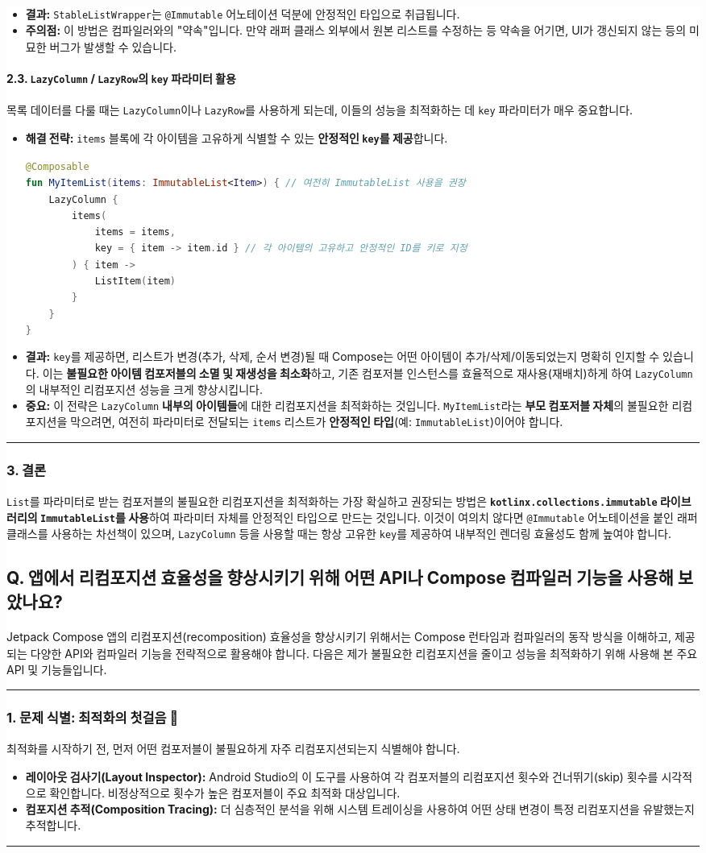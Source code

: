   * **결과:** `StableListWrapper`는 `@Immutable` 어노테이션 덕분에 안정적인 타입으로 취급됩니다.
  * **주의점:** 이 방법은 컴파일러와의 "약속"입니다. 만약 래퍼 클래스 외부에서 원본 리스트를 수정하는 등 약속을 어기면, UI가 갱신되지 않는 등의 미묘한 버그가 발생할 수 있습니다.

#### 2.3. `LazyColumn` / `LazyRow`의 `key` 파라미터 활용

목록 데이터를 다룰 때는 `LazyColumn`이나 `LazyRow`를 사용하게 되는데, 이들의 성능을 최적화하는 데 `key` 파라미터가 매우 중요합니다.

  * **해결 전략:** `items` 블록에 각 아이템을 고유하게 식별할 수 있는 **안정적인 `key`를 제공**합니다.
    ```kotlin
    @Composable
    fun MyItemList(items: ImmutableList<Item>) { // 여전히 ImmutableList 사용을 권장
        LazyColumn {
            items(
                items = items,
                key = { item -> item.id } // 각 아이템의 고유하고 안정적인 ID를 키로 지정
            ) { item ->
                ListItem(item)
            }
        }
    }
    ```
  * **결과:** `key`를 제공하면, 리스트가 변경(추가, 삭제, 순서 변경)될 때 Compose는 어떤 아이템이 추가/삭제/이동되었는지 명확히 인지할 수 있습니다. 이는 **불필요한 아이템 컴포저블의 소멸 및 재생성을 최소화**하고, 기존 컴포저블 인스턴스를 효율적으로 재사용(재배치)하게 하여 `LazyColumn`의 내부적인 리컴포지션 성능을 크게 향상시킵니다.
  * **중요:** 이 전략은 `LazyColumn` **내부의 아이템들**에 대한 리컴포지션을 최적화하는 것입니다. `MyItemList`라는 **부모 컴포저블 자체**의 불필요한 리컴포지션을 막으려면, 여전히 파라미터로 전달되는 `items` 리스트가 **안정적인 타입**(예: `ImmutableList`)이어야 합니다.

-----

### 3. 결론

`List`를 파라미터로 받는 컴포저블의 불필요한 리컴포지션을 최적화하는 가장 확실하고 권장되는 방법은 **`kotlinx.collections.immutable` 라이브러리의 `ImmutableList`를 사용**하여 파라미터 자체를 안정적인 타입으로 만드는 것입니다. 이것이 여의치 않다면 `@Immutable` 어노테이션을 붙인 래퍼 클래스를 사용하는 차선책이 있으며, `LazyColumn` 등을 사용할 때는 항상 고유한 `key`를 제공하여 내부적인 렌더링 효율성도 함께 높여야 합니다.


## Q. 앱에서 리컴포지션 효율성을 향상시키기 위해 어떤 API나 Compose 컴파일러 기능을 사용해 보았나요?

Jetpack Compose 앱의 리컴포지션(recomposition) 효율성을 향상시키기 위해서는 Compose 런타임과 컴파일러의 동작 방식을 이해하고, 제공되는 다양한 API와 컴파일러 기능을 전략적으로 활용해야 합니다. 다음은 제가 불필요한 리컴포지션을 줄이고 성능을 최적화하기 위해 사용해 본 주요 API 및 기능들입니다.

-----

### 1. 문제 식별: 최적화의 첫걸음 🧐

최적화를 시작하기 전, 먼저 어떤 컴포저블이 불필요하게 자주 리컴포지션되는지 식별해야 합니다.

  * **레이아웃 검사기(Layout Inspector):** Android Studio의 이 도구를 사용하여 각 컴포저블의 리컴포지션 횟수와 건너뛰기(skip) 횟수를 시각적으로 확인합니다. 비정상적으로 횟수가 높은 컴포저블이 주요 최적화 대상입니다.
  * **컴포지션 추적(Composition Tracing):** 더 심층적인 분석을 위해 시스템 트레이싱을 사용하여 어떤 상태 변경이 특정 리컴포지션을 유발했는지 추적합니다.

-----
